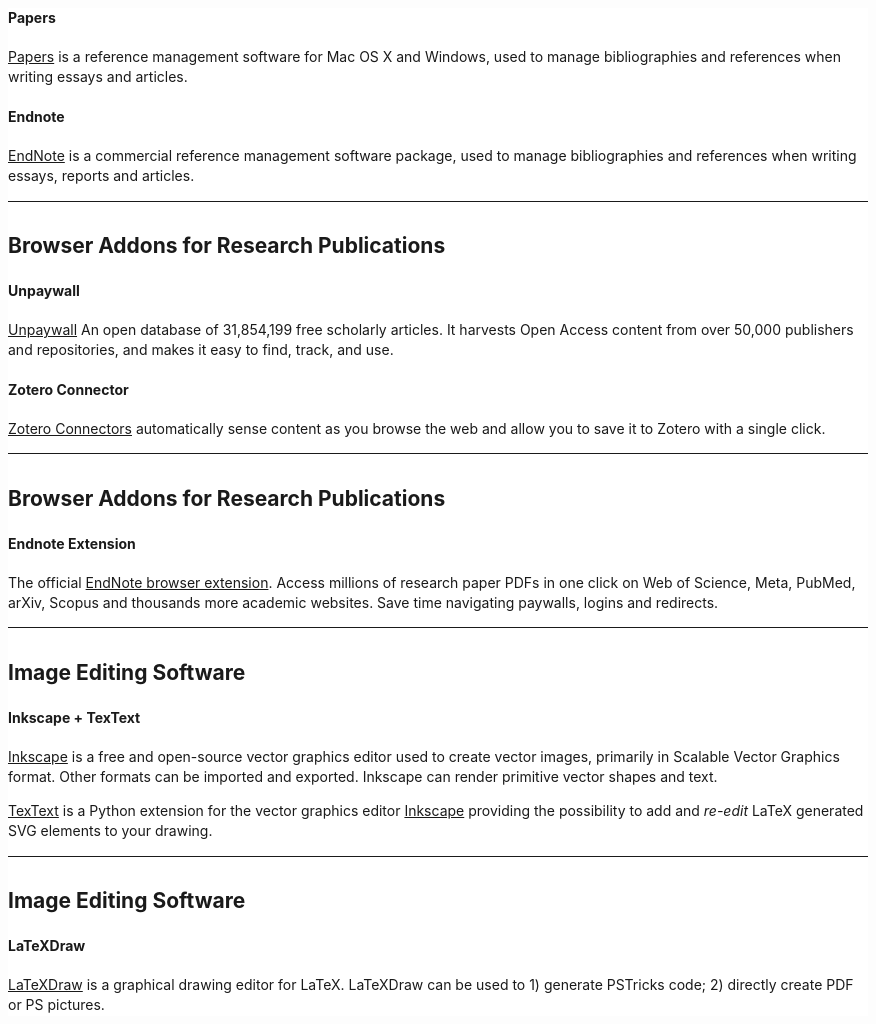 #### Papers

[Papers](https://www.papersapp.com/) is a reference management software for Mac OS X and Windows, used to manage bibliographies and references when writing essays and articles.

#### Endnote

[EndNote](https://endnote.com) is a commercial reference management software package, used to manage bibliographies and references when writing essays, reports and articles.

---
## Browser Addons for Research Publications
#### Unpaywall

[Unpaywall](https://unpaywall.org/products/extension) An open database of 31,854,199 free scholarly articles. It harvests Open Access content from over 50,000 publishers and repositories, and makes it easy to find, track, and use.

#### Zotero Connector

[Zotero Connectors](https://www.zotero.org/download/) automatically sense content as you browse the web and allow you to save it to Zotero with a single click.

---
## Browser Addons for Research Publications
#### Endnote Extension

The official [EndNote browser extension](https://chrome.google.com/webstore/detail/endnote-click-formerly-ko/fjgncogppolhfdpijihbpfmeohpaadpc?hl=en). Access millions of research paper PDFs in one click on Web of Science, Meta, PubMed, arXiv, Scopus and thousands more academic websites. Save time navigating paywalls, logins and redirects. 

---
## Image Editing Software

#### Inkscape + TexText

[Inkscape](https://inkscape.org/) is a free and open-source vector graphics editor used to create vector images, primarily in Scalable Vector Graphics format. Other formats can be imported and exported. Inkscape can render primitive vector shapes and text.

[TexText](https://textext.github.io/textext/) is a Python extension for the vector graphics editor [Inkscape](http://www.inkscape.org/) providing the possibility to add and *re-edit* LaTeX generated SVG elements to your drawing.

---
## Image Editing Software
#### LaTeXDraw

[LaTeXDraw](https://sourceforge.net/projects/latexdraw/) is a graphical drawing editor for LaTeX. LaTeXDraw can be used to 1) generate PSTricks code; 2) directly create PDF or PS pictures.
